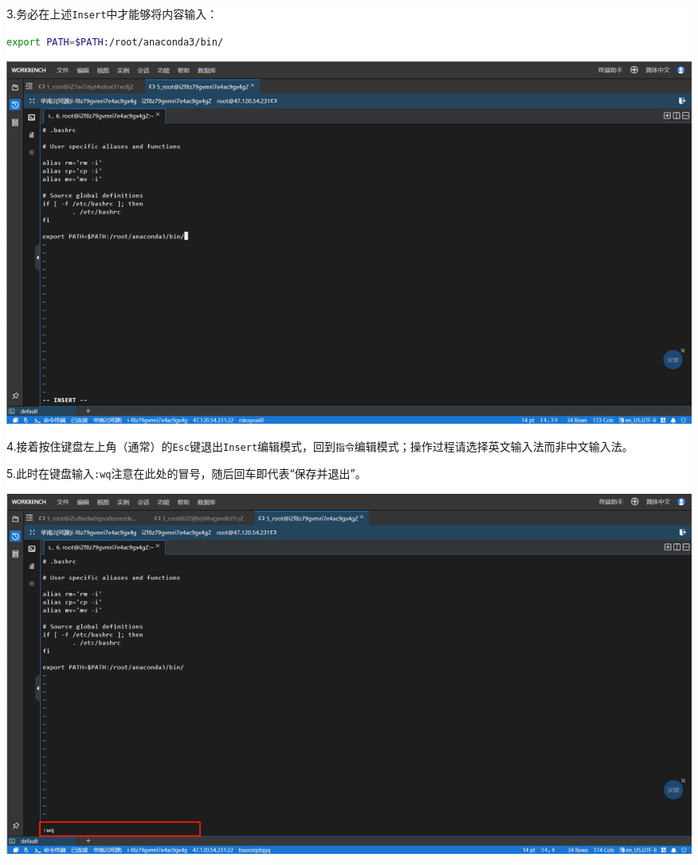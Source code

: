 3.务必在上述`Insert`中才能够将内容输入： 

```Bash
export PATH=$PATH:/root/anaconda3/bin/
```

![](./pic/task1_vi_export_PATH.png)

4.接着按住键盘左上角（通常）的`Esc`键退出`Insert`编辑模式，回到`指令`编辑模式；操作过程请选择英文输入法而非中文输入法。

5.此时在键盘输入`:wq`注意在此处的冒号，随后回车即代表“保存并退出”。 

![](./pic/task1_vi_save_quit.png)
